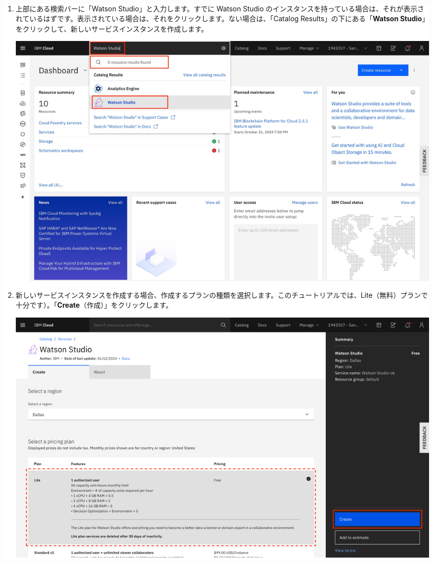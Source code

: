 1. 上部にある検索バーに「Watson Studio」と入力します。すでに Watson Studio のインスタンスを持っている場合は、それが表示されているはずです。表示されている場合は、それをクリックします。ない場合は、「Catalog Results」の下にある「**Watson Studio**」をクリックして、新しいサービスインスタンスを作成します。

    ![Watson Studio サービスの選択](images/select-watson-studio-service.jpg)

1. 新しいサービスインスタンスを作成する場合、作成するプランの種類を選択します。このチュートリアルでは、Lite（無料）プランで十分です）。「**Create**（作成）」をクリックします。

    ![Watson Studio Liteプラン](images/watson-studio-lite-plan.png)
